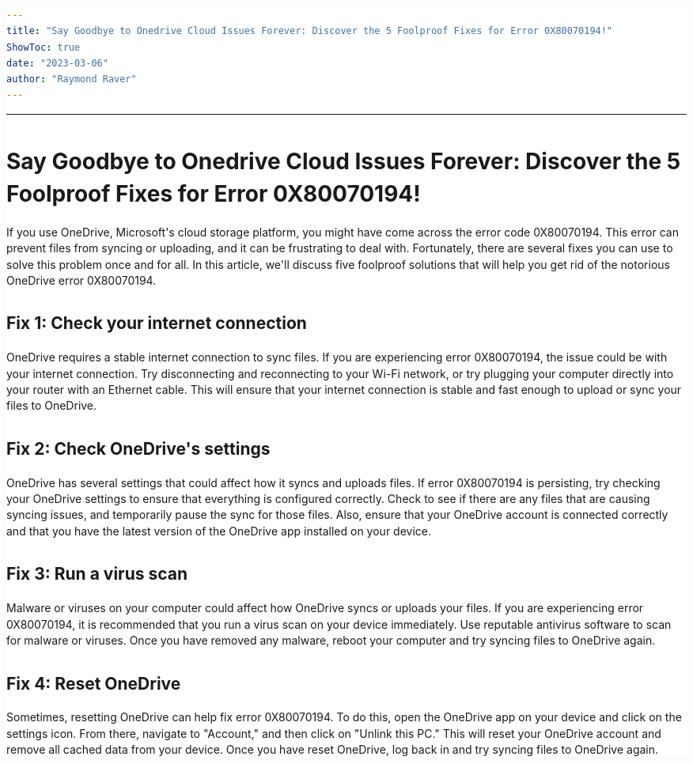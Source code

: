 ```yaml
---
title: "Say Goodbye to Onedrive Cloud Issues Forever: Discover the 5 Foolproof Fixes for Error 0X80070194!"
ShowToc: true 
date: "2023-03-06"
author: "Raymond Raver"
---
```

*****
# Say Goodbye to Onedrive Cloud Issues Forever: Discover the 5 Foolproof Fixes for Error 0X80070194!

If you use OneDrive, Microsoft's cloud storage platform, you might have come across the error code 0X80070194. This error can prevent files from syncing or uploading, and it can be frustrating to deal with. Fortunately, there are several fixes you can use to solve this problem once and for all. In this article, we'll discuss five foolproof solutions that will help you get rid of the notorious OneDrive error 0X80070194.

## Fix 1: Check your internet connection

OneDrive requires a stable internet connection to sync files. If you are experiencing error 0X80070194, the issue could be with your internet connection. Try disconnecting and reconnecting to your Wi-Fi network, or try plugging your computer directly into your router with an Ethernet cable. This will ensure that your internet connection is stable and fast enough to upload or sync your files to OneDrive.

## Fix 2: Check OneDrive's settings

OneDrive has several settings that could affect how it syncs and uploads files. If error 0X80070194 is persisting, try checking your OneDrive settings to ensure that everything is configured correctly. Check to see if there are any files that are causing syncing issues, and temporarily pause the sync for those files. Also, ensure that your OneDrive account is connected correctly and that you have the latest version of the OneDrive app installed on your device.

## Fix 3: Run a virus scan

Malware or viruses on your computer could affect how OneDrive syncs or uploads your files. If you are experiencing error 0X80070194, it is recommended that you run a virus scan on your device immediately. Use reputable antivirus software to scan for malware or viruses. Once you have removed any malware, reboot your computer and try syncing files to OneDrive again.

## Fix 4: Reset OneDrive

Sometimes, resetting OneDrive can help fix error 0X80070194. To do this, open the OneDrive app on your device and click on the settings icon. From there, navigate to "Account," and then click on "Unlink this PC." This will reset your OneDrive account and remove all cached data from your device. Once you have reset OneDrive, log back in and try syncing files to OneDrive again.
